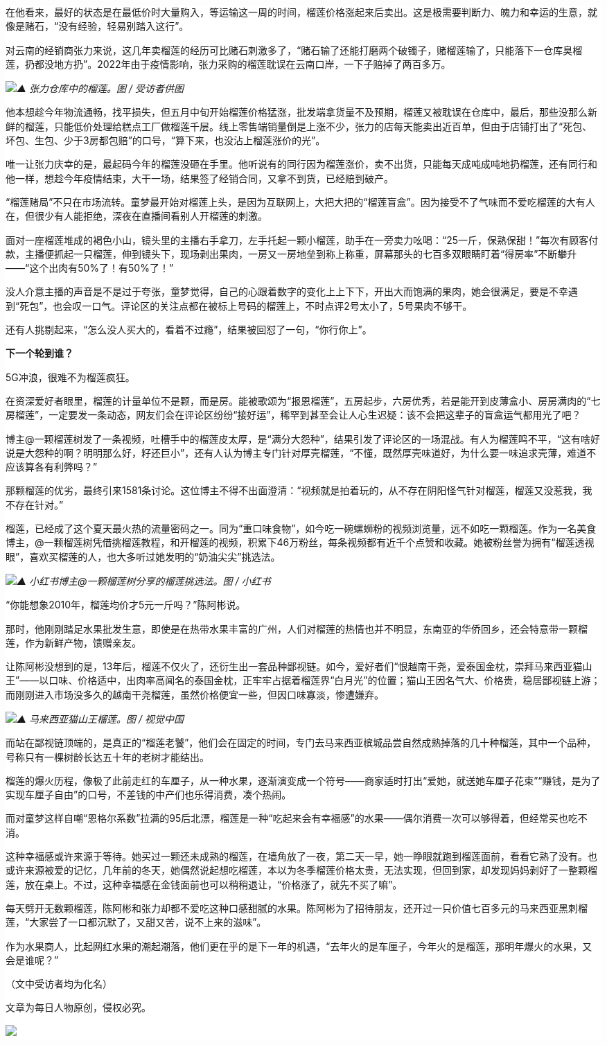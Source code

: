 在他看来，最好的状态是在最低价时大量购入，等运输这一周的时间，榴莲价格涨起来后卖出。这是极需要判断力、魄力和幸运的生意，就像是赌石，“没有经验，轻易别踏入这行”。

对云南的经销商张力来说，这几年卖榴莲的经历可比赌石刺激多了，“赌石输了还能打磨两个破镯子，赌榴莲输了，只能落下一仓库臭榴莲，扔都没地方扔”。2022年由于疫情影响，张力采购的榴莲耽误在云南口岸，一下子赔掉了两百多万。

![](https://inews.gtimg.com/om_bt/OUvCkB7W4P_0pZjYHlHe9iY0IIAoG3YLfH80vuZegUrMsAA/1000)_▲
张力仓库中的榴莲。图 / 受访者供图_

他本想趁今年物流通畅，找平损失，但五月中旬开始榴莲价格猛涨，批发端拿货量不及预期，榴莲又被耽误在仓库中，最后，那些没那么新鲜的榴莲，只能低价处理给糕点工厂做榴莲千层。线上零售端销量倒是上涨不少，张力的店每天能卖出近百单，但由于店铺打出了“死包、坏包、生包、少于3房都包赔”的口号，“算下来，也没沾上榴莲涨价的光”。

唯一让张力庆幸的是，最起码今年的榴莲没砸在手里。他听说有的同行因为榴莲涨价，卖不出货，只能每天成吨成吨地扔榴莲，还有同行和他一样，想趁今年疫情结束，大干一场，结果签了经销合同，又拿不到货，已经赔到破产。

“榴莲赌局”不只在市场流转。童梦最开始对榴莲上头，是因为互联网上，大把大把的“榴莲盲盒”。因为接受不了气味而不爱吃榴莲的大有人在，但很少有人能拒绝，深夜在直播间看别人开榴莲的刺激。

面对一座榴莲堆成的褐色小山，镜头里的主播右手拿刀，左手托起一颗小榴莲，助手在一旁卖力吆喝：“25一斤，保熟保甜！”每次有顾客付款，主播便抓起一只榴莲，伸到镜头下，现场剥出果肉，一房又一房地垒到称上称重，屏幕那头的七百多双眼睛盯着“得房率”不断攀升——“这个出肉有50%了！有50%了！”

没人介意主播的声音是不是过于夸张，童梦觉得，自己的心跟着数字的变化上上下下，开出大而饱满的果肉，她会很满足，要是不幸遇到“死包”，也会叹一口气。评论区的关注点都在被标上号码的榴莲上，不时点评2号太小了，5号果肉不够干。

还有人挑剔起来，“怎么没人买大的，看着不过瘾”，结果被回怼了一句，“你行你上”。

**下一个轮到谁？**

5G冲浪，很难不为榴莲疯狂。

在资深爱好者眼里，榴莲的计量单位不是颗，而是房。能被歌颂为“报恩榴莲”，五房起步，六房优秀，若是能开到皮薄盒小、房房满肉的“七房榴莲”，一定要发一条动态，网友们会在评论区纷纷“接好运”，稀罕到甚至会让人心生迟疑：该不会把这辈子的盲盒运气都用光了吧？

博主@一颗榴莲树发了一条视频，吐槽手中的榴莲皮太厚，是“满分大怨种”，结果引发了评论区的一场混战。有人为榴莲鸣不平，“这有啥好说是大怨种的啊？明明那么好，籽还巨小”，还有人认为博主专门针对厚壳榴莲，“不懂，既然厚壳味道好，为什么要一味追求壳薄，难道不应该算各有利弊吗？”

那颗榴莲的优劣，最终引来1581条讨论。这位博主不得不出面澄清：“视频就是拍着玩的，从不存在阴阳怪气针对榴莲，榴莲又没惹我，我不存在针对。”

榴莲，已经成了这个夏天最火热的流量密码之一。同为“重口味食物”，如今吃一碗螺蛳粉的视频浏览量，远不如吃一颗榴莲。作为一名美食博主，@一颗榴莲树凭借挑榴莲教程，和开榴莲的视频，积累下46万粉丝，每条视频都有近千个点赞和收藏。她被粉丝誉为拥有“榴莲透视眼”，喜欢买榴莲的人，也大多听过她发明的“奶油尖尖”挑选法。

![](https://inews.gtimg.com/om_bt/OzJncvxwsvDaTgFjEjQ0ggPas493c6EnyU1xwfHQebrJwAA/1000)_▲
小红书博主@一颗榴莲树分享的榴莲挑选法。图 / 小红书_

“你能想象2010年，榴莲均价才5元一斤吗？”陈阿彬说。

那时，他刚刚踏足水果批发生意，即使是在热带水果丰富的广州，人们对榴莲的热情也并不明显，东南亚的华侨回乡，还会特意带一颗榴莲，作为新鲜产物，馈赠亲友。

让陈阿彬没想到的是，13年后，榴莲不仅火了，还衍生出一套品种鄙视链。如今，爱好者们“恨越南干尧，爱泰国金枕，崇拜马来西亚猫山王”——以口味、价格适中，出肉率高闻名的泰国金枕，正牢牢占据着榴莲界“白月光”的位置；猫山王因名气大、价格贵，稳居鄙视链上游；而刚刚进入市场没多久的越南干尧榴莲，虽然价格便宜一些，但因口味寡淡，惨遭嫌弃。

![](https://inews.gtimg.com/om_bt/OHS3EEH84fFIDCC42k3rglxLtr2tMYAdVjVxka4pOmCqgAA/1000)_▲
马来西亚猫山王榴莲。图 / 视觉中国_

而站在鄙视链顶端的，是真正的“榴莲老饕”，他们会在固定的时间，专门去马来西亚槟城品尝自然成熟掉落的几十种榴莲，其中一个品种，号称只有一棵树龄长达五十年的老树才能结出。

榴莲的爆火历程，像极了此前走红的车厘子，从一种水果，逐渐演变成一个符号——商家适时打出“爱她，就送她车厘子花束”“赚钱，是为了实现车厘子自由”的口号，不差钱的中产们也乐得消费，凑个热闹。

而对童梦这样自嘲“恩格尔系数”拉满的95后北漂，榴莲是一种“吃起来会有幸福感”的水果——偶尔消费一次可以够得着，但经常买也吃不消。

这种幸福感或许来源于等待。她买过一颗还未成熟的榴莲，在墙角放了一夜，第二天一早，她一睁眼就跑到榴莲面前，看看它熟了没有。也或许来源被爱的记忆，几年前的冬天，她偶然说起想吃榴莲，本以为冬季榴莲价格太贵，无法实现，但回到家，却发现妈妈剥好了一整颗榴莲，放在桌上。不过，这种幸福感在金钱面前也可以稍稍退让，“价格涨了，就先不买了嘛”。

每天劈开无数颗榴莲，陈阿彬和张力却都不爱吃这种口感甜腻的水果。陈阿彬为了招待朋友，还开过一只价值七百多元的马来西亚黑刺榴莲，“大家尝了一口都沉默了，又甜又苦，说不上来的滋味”。

作为水果商人，比起网红水果的潮起潮落，他们更在乎的是下一年的机遇，“去年火的是车厘子，今年火的是榴莲，那明年爆火的水果，又会是谁呢？”

（文中受访者均为化名）

文章为每日人物原创，侵权必究。

![](https://inews.gtimg.com/om_bt/OLcF26nffD1U5WeHGO3_hwD_pYNyP-jkrdmI563MivcQMAA/1000)

